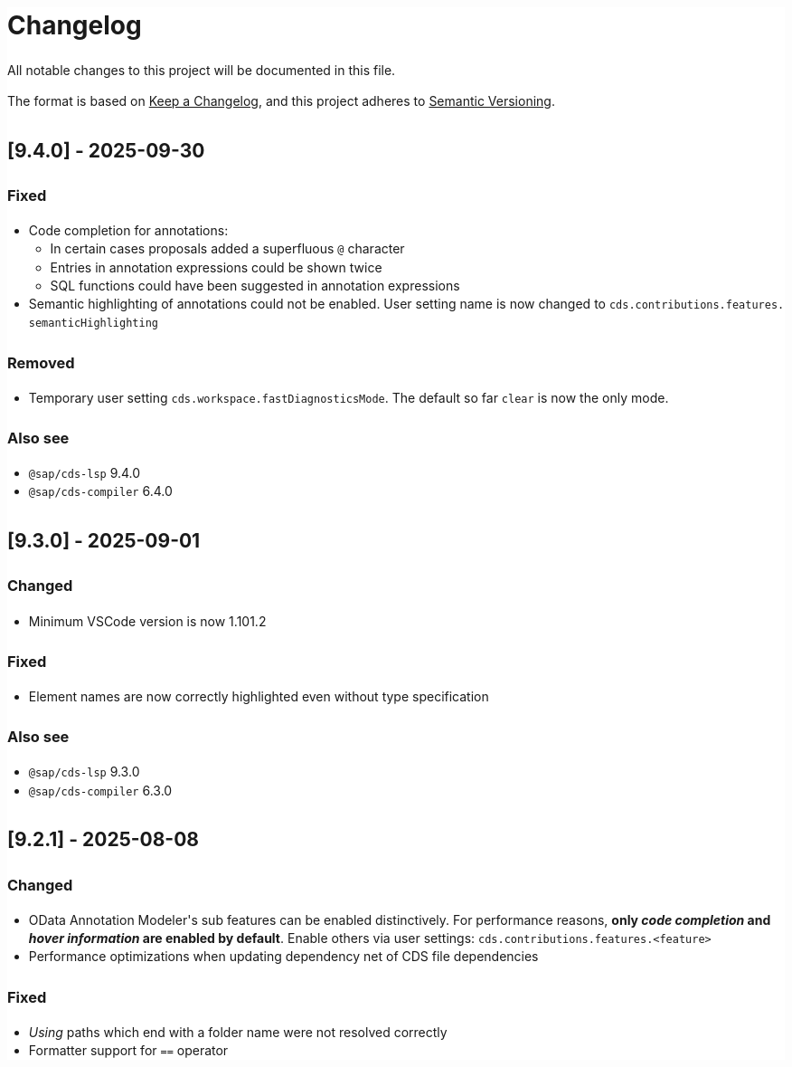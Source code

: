 # Changelog

All notable changes to this project will be documented in this file.

The format is based on [Keep a Changelog](https://keepachangelog.com),
and this project adheres to [Semantic Versioning](https://semver.org).


## [9.4.0] - 2025-09-30

### Fixed
- Code completion for annotations:
    + In certain cases proposals added a superfluous `@` character
    + Entries in annotation expressions could be shown twice
    + SQL functions could have been suggested in annotation expressions
- Semantic highlighting of annotations could not be enabled. User setting name is now changed to `cds.contributions.features.semanticHighlighting`

### Removed
- Temporary user setting `cds.workspace.fastDiagnosticsMode`. The default so far `clear` is now the only mode.

### Also see
- `@sap/cds-lsp` 9.4.0
- `@sap/cds-compiler` 6.4.0


## [9.3.0] - 2025-09-01
### Changed
- Minimum VSCode version is now 1.101.2

### Fixed
- Element names are now correctly highlighted even without type specification

### Also see
- `@sap/cds-lsp` 9.3.0
- `@sap/cds-compiler` 6.3.0


## [9.2.1] - 2025-08-08

### Changed
- OData Annotation Modeler's sub features can be enabled distinctively.
  For performance reasons, **only _code completion_ and _hover information_ are enabled by default**.
  Enable others via user settings: `cds.contributions.features.<feature>`
- Performance optimizations when updating dependency net of CDS file dependencies

### Fixed
- _Using_ paths which end with a folder name were not resolved correctly
- Formatter support for `==` operator
